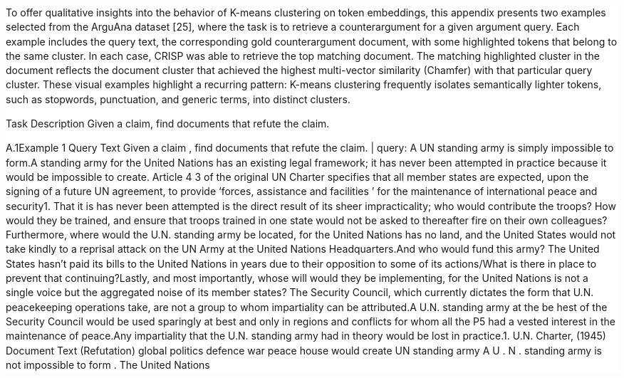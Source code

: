 To offer qualitative insights into the behavior of K-means clustering on token embeddings, this appendix presents two examples selected from the ArguAna dataset [25], where the task is to retrieve a counterargument for a given argument query. Each example includes the query text, the corresponding gold counterargument document, with some highlighted tokens that belong to the same cluster. In each case, CRISP was able to retrieve the top matching document. The matching highlighted cluster in the document reflects the document cluster that achieved the highest multi-vector similarity (Chamfer) with that particular query cluster. These visual examples highlight a recurring pattern: K-means clustering frequently isolates semantically lighter tokens, such as stopwords, punctuation, and generic terms, into distinct clusters.

Task Description
Given a claim, find documents that refute the claim.

A.1Example 1
Query Text
Given
a
claim
, find documents that refute the claim. | query: A UN standing army is simply impossible to form.A standing army for the United Nations has an existing legal framework; it has never been attempted in practice because it would be impossible to create. Article 4 3 of the original UN Charter specifies that all member states are expected, upon the signing of a future UN agreement, to provide ‘forces, assistance and facilities ’ for the maintenance of international peace and security1. That it is has never been attempted is the direct result of its sheer impracticality; who would contribute the troops? How would they be trained, and ensure that troops trained in one state would not be asked to thereafter fire on their own colleagues? Furthermore, where would the U.N. standing army be located, for the United Nations has no land, and the United States would not take kindly to a reprisal attack on the UN Army at the United Nations Headquarters.And who would fund this army? The United States hasn’t paid its bills to the United Nations in years due to their opposition to some of its actions/What is there in place to prevent that continuing?Lastly, and most importantly, whose will would they be implementing, for the United Nations is not a single voice but the aggregated noise of its member states? The Security Council, which currently dictates the form that U.N. peacekeeping operations take, are not a group to whom impartiality can be attributed.A U.N. standing army at the be hest of the Security Council would be used sparingly at best and only in regions and conflicts for whom all the P5 had a vested interest in the maintenance of peace.Any impartiality that the U.N. standing army had in theory would be lost in practice.1. U.N. Charter, (1945)
Document Text (Refutation)
global
politics
defence
war
peace
house
would
create
UN
standing
army
A
U
.
N
.
standing
army
is
not
impossible
to
form
.
The
United
Nations